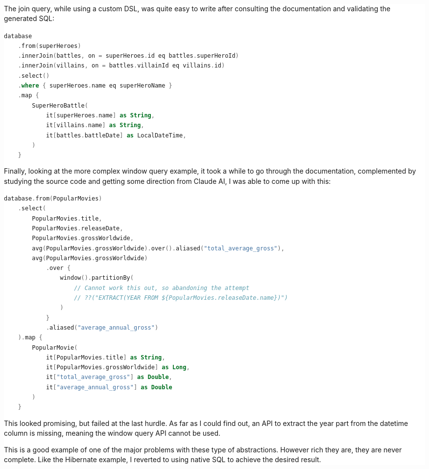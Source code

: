 The join query, while using a custom DSL, was quite easy to write after consulting the documentation and validating the generated SQL:

```kotlin
database
    .from(superHeroes)
    .innerJoin(battles, on = superHeroes.id eq battles.superHeroId)
    .innerJoin(villains, on = battles.villainId eq villains.id)
    .select()
    .where { superHeroes.name eq superHeroName }
    .map {
        SuperHeroBattle(
            it[superHeroes.name] as String,
            it[villains.name] as String,
            it[battles.battleDate] as LocalDateTime,
        )
    }
```

Finally, looking at the more complex window query example, it took a while to go through the documentation, complemented by studying the source code and getting some direction from Claude AI, I was able to come up with this:

```kotlin
database.from(PopularMovies)
    .select(
        PopularMovies.title,
        PopularMovies.releaseDate,
        PopularMovies.grossWorldwide,
        avg(PopularMovies.grossWorldwide).over().aliased("total_average_gross"),
        avg(PopularMovies.grossWorldwide)
            .over {
                window().partitionBy(
                    // Cannot work this out, so abandoning the attempt
                    // ??("EXTRACT(YEAR FROM ${PopularMovies.releaseDate.name})")
                )
            }
            .aliased("average_annual_gross")
    ).map {
        PopularMovie(
            it[PopularMovies.title] as String,
            it[PopularMovies.grossWorldwide] as Long,
            it["total_average_gross"] as Double,
            it["average_annual_gross"] as Double
        )
    }
```

This looked promising, but failed at the last hurdle. As far as I could find out, an API to extract the year part from the datetime column is missing, meaning the window query API cannot be used.

This is a good example of one of the major problems with these type of abstractions. However rich they are, they are never complete.
Like the Hibernate example, I reverted to using native SQL to achieve the desired result.
